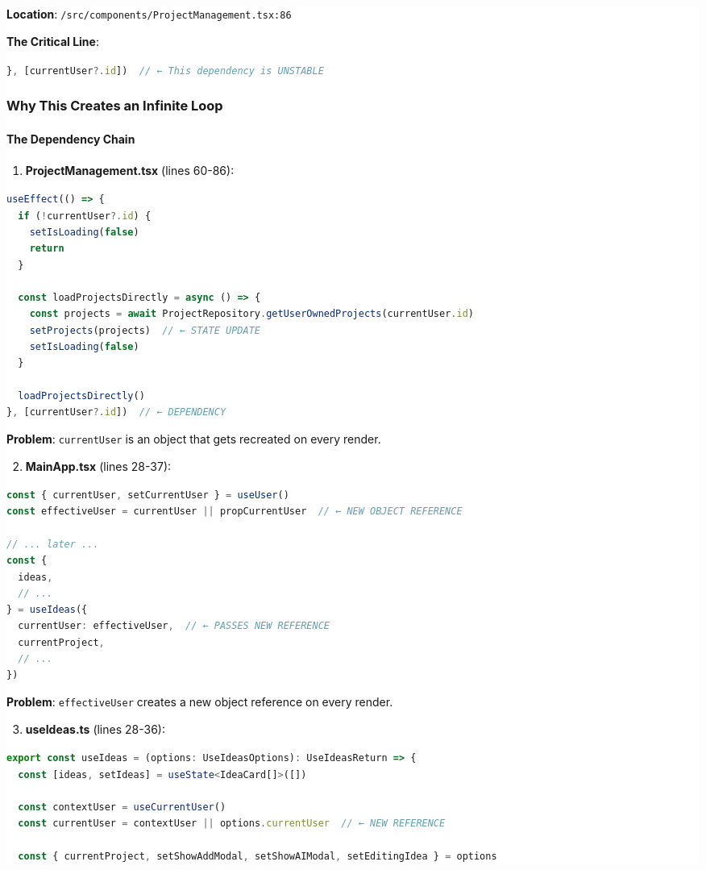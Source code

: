 **Location**: `/src/components/ProjectManagement.tsx:86`

**The Critical Line**:
```typescript
}, [currentUser?.id])  // ← This dependency is UNSTABLE
```

### Why This Creates an Infinite Loop

#### The Dependency Chain

1. **ProjectManagement.tsx** (lines 60-86):
```typescript
useEffect(() => {
  if (!currentUser?.id) {
    setIsLoading(false)
    return
  }

  const loadProjectsDirectly = async () => {
    const projects = await ProjectRepository.getUserOwnedProjects(currentUser.id)
    setProjects(projects)  // ← STATE UPDATE
    setIsLoading(false)
  }

  loadProjectsDirectly()
}, [currentUser?.id])  // ← DEPENDENCY
```

**Problem**: `currentUser` is an object that gets recreated on every render.

2. **MainApp.tsx** (lines 28-37):
```typescript
const { currentUser, setCurrentUser } = useUser()
const effectiveUser = currentUser || propCurrentUser  // ← NEW OBJECT REFERENCE

// ... later ...
const {
  ideas,
  // ...
} = useIdeas({
  currentUser: effectiveUser,  // ← PASSES NEW REFERENCE
  currentProject,
  // ...
})
```

**Problem**: `effectiveUser` creates a new object reference on every render.

3. **useIdeas.ts** (lines 28-36):
```typescript
export const useIdeas = (options: UseIdeasOptions): UseIdeasReturn => {
  const [ideas, setIdeas] = useState<IdeaCard[]>([])

  const contextUser = useCurrentUser()
  const currentUser = contextUser || options.currentUser  // ← NEW REFERENCE

  const { currentProject, setShowAddModal, setShowAIModal, setEditingIdea } = options
```
